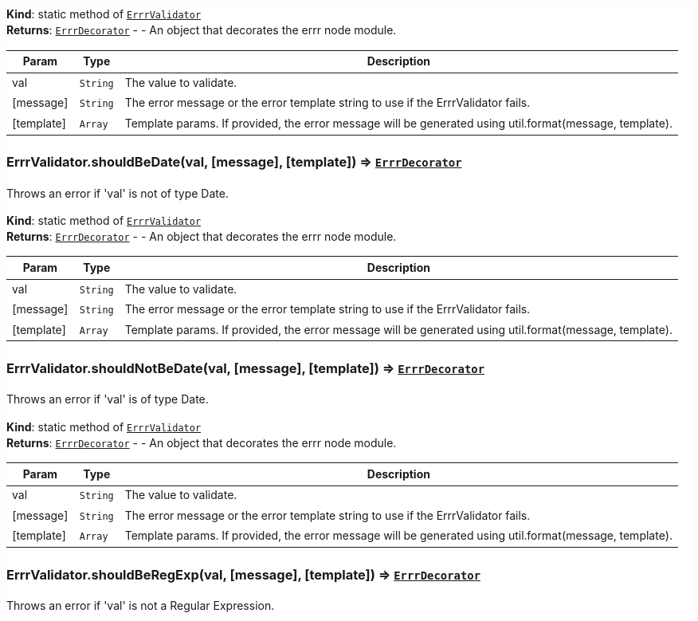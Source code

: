 **Kind**: static method of <code>[ErrrValidator](#ErrrValidator)</code>  
**Returns**: <code>[ErrrDecorator](#ErrrDecorator)</code> - - An object that decorates the errr node module.  

| Param | Type | Description |
| --- | --- | --- |
| val | <code>String</code> | The value to validate. |
| [message] | <code>String</code> | The error message or the error template string to use if the ErrrValidator fails. |
| [template] | <code>Array</code> | Template params.  If provided, the error message will be generated using util.format(message, template). |

<a name="ErrrValidator.shouldBeDate"></a>

### ErrrValidator.shouldBeDate(val, [message], [template]) ⇒ <code>[ErrrDecorator](#ErrrDecorator)</code>
Throws an error if 'val' is not of type Date.

**Kind**: static method of <code>[ErrrValidator](#ErrrValidator)</code>  
**Returns**: <code>[ErrrDecorator](#ErrrDecorator)</code> - - An object that decorates the errr node module.  

| Param | Type | Description |
| --- | --- | --- |
| val | <code>String</code> | The value to validate. |
| [message] | <code>String</code> | The error message or the error template string to use if the ErrrValidator fails. |
| [template] | <code>Array</code> | Template params.  If provided, the error message will be generated using util.format(message, template). |

<a name="ErrrValidator.shouldNotBeDate"></a>

### ErrrValidator.shouldNotBeDate(val, [message], [template]) ⇒ <code>[ErrrDecorator](#ErrrDecorator)</code>
Throws an error if 'val' is of type Date.

**Kind**: static method of <code>[ErrrValidator](#ErrrValidator)</code>  
**Returns**: <code>[ErrrDecorator](#ErrrDecorator)</code> - - An object that decorates the errr node module.  

| Param | Type | Description |
| --- | --- | --- |
| val | <code>String</code> | The value to validate. |
| [message] | <code>String</code> | The error message or the error template string to use if the ErrrValidator fails. |
| [template] | <code>Array</code> | Template params.  If provided, the error message will be generated using util.format(message, template). |

<a name="ErrrValidator.shouldBeRegExp"></a>

### ErrrValidator.shouldBeRegExp(val, [message], [template]) ⇒ <code>[ErrrDecorator](#ErrrDecorator)</code>
Throws an error if 'val' is not a Regular Expression.
